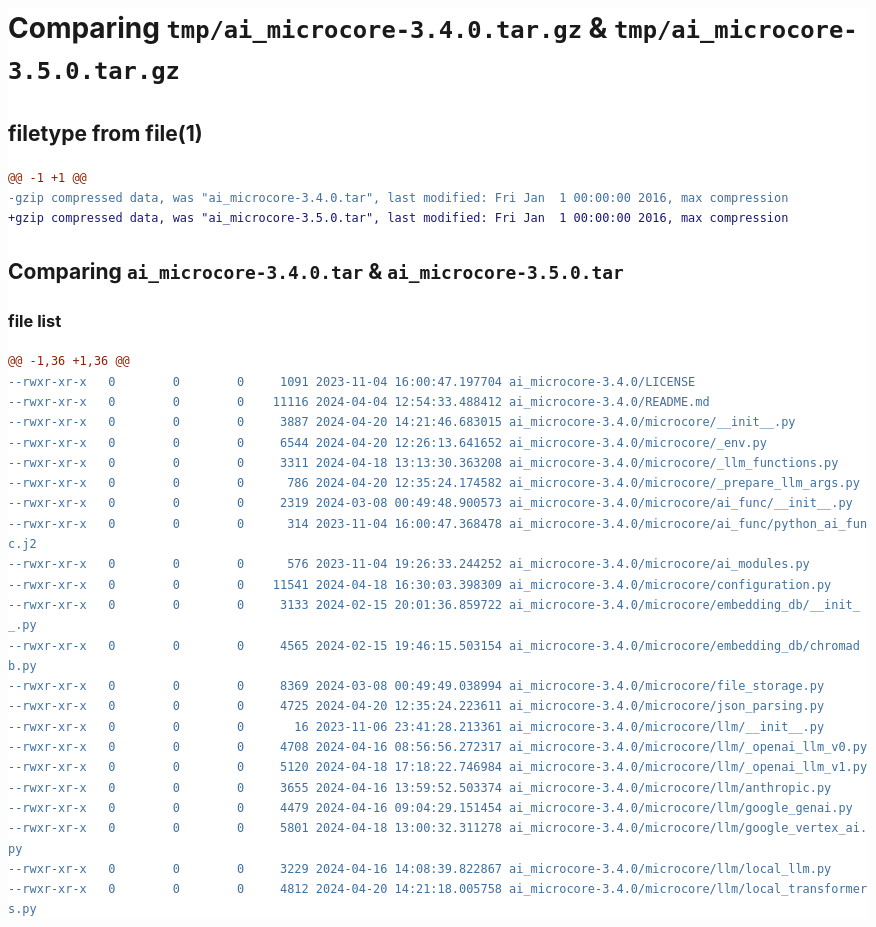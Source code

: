 # Comparing `tmp/ai_microcore-3.4.0.tar.gz` & `tmp/ai_microcore-3.5.0.tar.gz`

## filetype from file(1)

```diff
@@ -1 +1 @@
-gzip compressed data, was "ai_microcore-3.4.0.tar", last modified: Fri Jan  1 00:00:00 2016, max compression
+gzip compressed data, was "ai_microcore-3.5.0.tar", last modified: Fri Jan  1 00:00:00 2016, max compression
```

## Comparing `ai_microcore-3.4.0.tar` & `ai_microcore-3.5.0.tar`

### file list

```diff
@@ -1,36 +1,36 @@
--rwxr-xr-x   0        0        0     1091 2023-11-04 16:00:47.197704 ai_microcore-3.4.0/LICENSE
--rwxr-xr-x   0        0        0    11116 2024-04-04 12:54:33.488412 ai_microcore-3.4.0/README.md
--rwxr-xr-x   0        0        0     3887 2024-04-20 14:21:46.683015 ai_microcore-3.4.0/microcore/__init__.py
--rwxr-xr-x   0        0        0     6544 2024-04-20 12:26:13.641652 ai_microcore-3.4.0/microcore/_env.py
--rwxr-xr-x   0        0        0     3311 2024-04-18 13:13:30.363208 ai_microcore-3.4.0/microcore/_llm_functions.py
--rwxr-xr-x   0        0        0      786 2024-04-20 12:35:24.174582 ai_microcore-3.4.0/microcore/_prepare_llm_args.py
--rwxr-xr-x   0        0        0     2319 2024-03-08 00:49:48.900573 ai_microcore-3.4.0/microcore/ai_func/__init__.py
--rwxr-xr-x   0        0        0      314 2023-11-04 16:00:47.368478 ai_microcore-3.4.0/microcore/ai_func/python_ai_func.j2
--rwxr-xr-x   0        0        0      576 2023-11-04 19:26:33.244252 ai_microcore-3.4.0/microcore/ai_modules.py
--rwxr-xr-x   0        0        0    11541 2024-04-18 16:30:03.398309 ai_microcore-3.4.0/microcore/configuration.py
--rwxr-xr-x   0        0        0     3133 2024-02-15 20:01:36.859722 ai_microcore-3.4.0/microcore/embedding_db/__init__.py
--rwxr-xr-x   0        0        0     4565 2024-02-15 19:46:15.503154 ai_microcore-3.4.0/microcore/embedding_db/chromadb.py
--rwxr-xr-x   0        0        0     8369 2024-03-08 00:49:49.038994 ai_microcore-3.4.0/microcore/file_storage.py
--rwxr-xr-x   0        0        0     4725 2024-04-20 12:35:24.223611 ai_microcore-3.4.0/microcore/json_parsing.py
--rwxr-xr-x   0        0        0       16 2023-11-06 23:41:28.213361 ai_microcore-3.4.0/microcore/llm/__init__.py
--rwxr-xr-x   0        0        0     4708 2024-04-16 08:56:56.272317 ai_microcore-3.4.0/microcore/llm/_openai_llm_v0.py
--rwxr-xr-x   0        0        0     5120 2024-04-18 17:18:22.746984 ai_microcore-3.4.0/microcore/llm/_openai_llm_v1.py
--rwxr-xr-x   0        0        0     3655 2024-04-16 13:59:52.503374 ai_microcore-3.4.0/microcore/llm/anthropic.py
--rwxr-xr-x   0        0        0     4479 2024-04-16 09:04:29.151454 ai_microcore-3.4.0/microcore/llm/google_genai.py
--rwxr-xr-x   0        0        0     5801 2024-04-18 13:00:32.311278 ai_microcore-3.4.0/microcore/llm/google_vertex_ai.py
--rwxr-xr-x   0        0        0     3229 2024-04-16 14:08:39.822867 ai_microcore-3.4.0/microcore/llm/local_llm.py
--rwxr-xr-x   0        0        0     4812 2024-04-20 14:21:18.005758 ai_microcore-3.4.0/microcore/llm/local_transformers.py
```